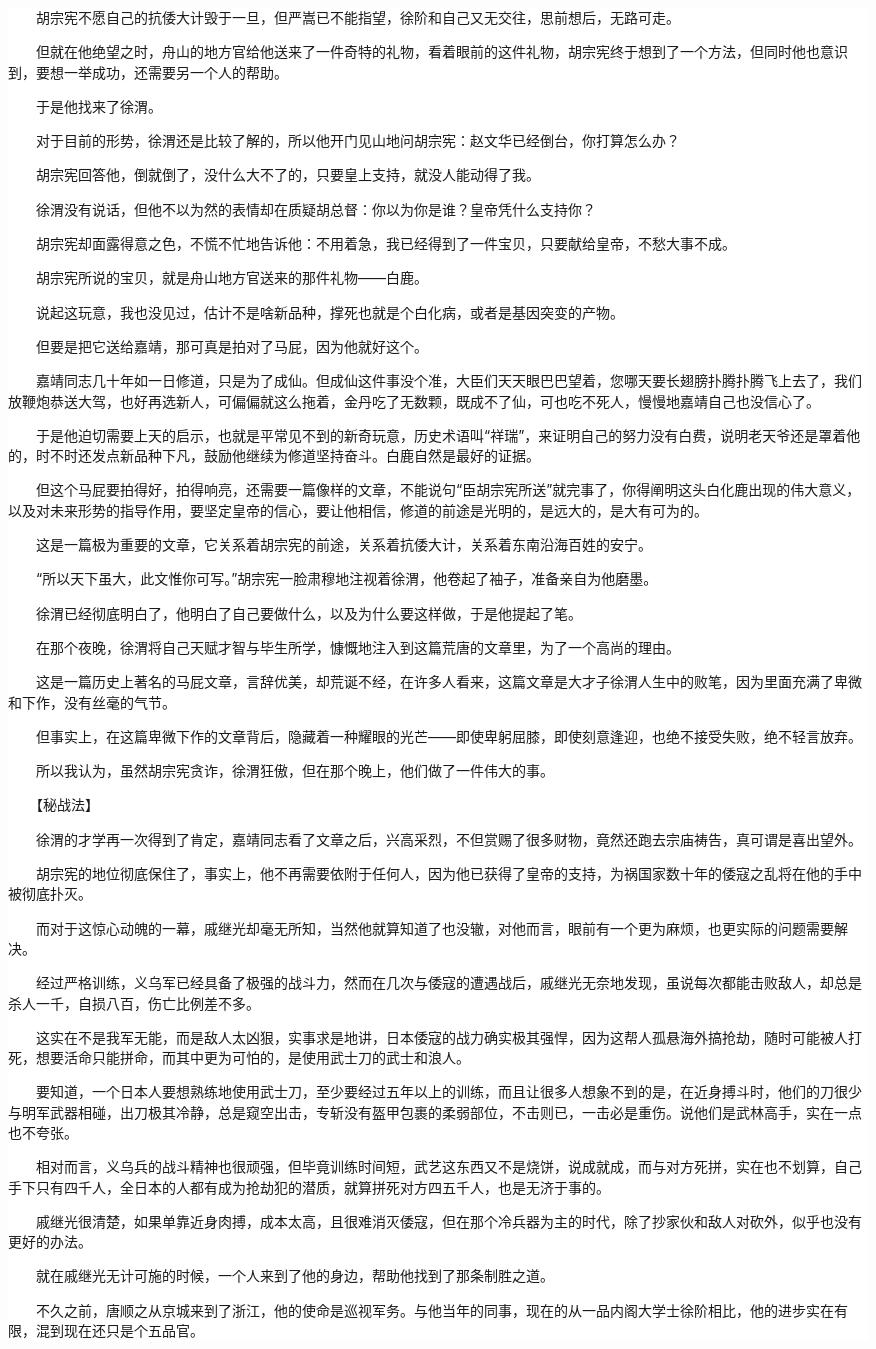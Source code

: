　　胡宗宪不愿自己的抗倭大计毁于一旦，但严嵩已不能指望，徐阶和自己又无交往，思前想后，无路可走。
            
　　但就在他绝望之时，舟山的地方官给他送来了一件奇特的礼物，看着眼前的这件礼物，胡宗宪终于想到了一个方法，但同时他也意识到，要想一举成功，还需要另一个人的帮助。
            
　　于是他找来了徐渭。
            
　　对于目前的形势，徐渭还是比较了解的，所以他开门见山地问胡宗宪：赵文华已经倒台，你打算怎么办？
            
　　胡宗宪回答他，倒就倒了，没什么大不了的，只要皇上支持，就没人能动得了我。
            
　　徐渭没有说话，但他不以为然的表情却在质疑胡总督：你以为你是谁？皇帝凭什么支持你？
            
　　胡宗宪却面露得意之色，不慌不忙地告诉他：不用着急，我已经得到了一件宝贝，只要献给皇帝，不愁大事不成。
            
　　胡宗宪所说的宝贝，就是舟山地方官送来的那件礼物——白鹿。
            
　　说起这玩意，我也没见过，估计不是啥新品种，撑死也就是个白化病，或者是基因突变的产物。
            
　　但要是把它送给嘉靖，那可真是拍对了马屁，因为他就好这个。
            
　　嘉靖同志几十年如一日修道，只是为了成仙。但成仙这件事没个准，大臣们天天眼巴巴望着，您哪天要长翅膀扑腾扑腾飞上去了，我们放鞭炮恭送大驾，也好再选新人，可偏偏就这么拖着，金丹吃了无数颗，既成不了仙，可也吃不死人，慢慢地嘉靖自己也没信心了。
            
　　于是他迫切需要上天的启示，也就是平常见不到的新奇玩意，历史术语叫“祥瑞”，来证明自己的努力没有白费，说明老天爷还是罩着他的，时不时还发点新品种下凡，鼓励他继续为修道坚持奋斗。白鹿自然是最好的证据。
            
　　但这个马屁要拍得好，拍得响亮，还需要一篇像样的文章，不能说句“臣胡宗宪所送”就完事了，你得阐明这头白化鹿出现的伟大意义，以及对未来形势的指导作用，要坚定皇帝的信心，要让他相信，修道的前途是光明的，是远大的，是大有可为的。
            
　　这是一篇极为重要的文章，它关系着胡宗宪的前途，关系着抗倭大计，关系着东南沿海百姓的安宁。
            
　　“所以天下虽大，此文惟你可写。”胡宗宪一脸肃穆地注视着徐渭，他卷起了袖子，准备亲自为他磨墨。
            
　　徐渭已经彻底明白了，他明白了自己要做什么，以及为什么要这样做，于是他提起了笔。
            
　　在那个夜晚，徐渭将自己天赋才智与毕生所学，慷慨地注入到这篇荒唐的文章里，为了一个高尚的理由。
            
　　这是一篇历史上著名的马屁文章，言辞优美，却荒诞不经，在许多人看来，这篇文章是大才子徐渭人生中的败笔，因为里面充满了卑微和下作，没有丝毫的气节。
            
　　但事实上，在这篇卑微下作的文章背后，隐藏着一种耀眼的光芒——即使卑躬屈膝，即使刻意逢迎，也绝不接受失败，绝不轻言放弃。
            
　　所以我认为，虽然胡宗宪贪诈，徐渭狂傲，但在那个晚上，他们做了一件伟大的事。
            
　　【秘战法】
            
　　徐渭的才学再一次得到了肯定，嘉靖同志看了文章之后，兴高采烈，不但赏赐了很多财物，竟然还跑去宗庙祷告，真可谓是喜出望外。
            
　　胡宗宪的地位彻底保住了，事实上，他不再需要依附于任何人，因为他已获得了皇帝的支持，为祸国家数十年的倭寇之乱将在他的手中被彻底扑灭。
            
　　而对于这惊心动魄的一幕，戚继光却毫无所知，当然他就算知道了也没辙，对他而言，眼前有一个更为麻烦，也更实际的问题需要解决。
            
　　经过严格训练，义乌军已经具备了极强的战斗力，然而在几次与倭寇的遭遇战后，戚继光无奈地发现，虽说每次都能击败敌人，却总是杀人一千，自损八百，伤亡比例差不多。
            
　　这实在不是我军无能，而是敌人太凶狠，实事求是地讲，日本倭寇的战力确实极其强悍，因为这帮人孤悬海外搞抢劫，随时可能被人打死，想要活命只能拼命，而其中更为可怕的，是使用武士刀的武士和浪人。
            
　　要知道，一个日本人要想熟练地使用武士刀，至少要经过五年以上的训练，而且让很多人想象不到的是，在近身搏斗时，他们的刀很少与明军武器相碰，出刀极其冷静，总是窥空出击，专斩没有盔甲包裹的柔弱部位，不击则已，一击必是重伤。说他们是武林高手，实在一点也不夸张。
            
　　相对而言，义乌兵的战斗精神也很顽强，但毕竟训练时间短，武艺这东西又不是烧饼，说成就成，而与对方死拼，实在也不划算，自己手下只有四千人，全日本的人都有成为抢劫犯的潜质，就算拼死对方四五千人，也是无济于事的。
            
　　戚继光很清楚，如果单靠近身肉搏，成本太高，且很难消灭倭寇，但在那个冷兵器为主的时代，除了抄家伙和敌人对砍外，似乎也没有更好的办法。
            
　　就在戚继光无计可施的时候，一个人来到了他的身边，帮助他找到了那条制胜之道。
            
　　不久之前，唐顺之从京城来到了浙江，他的使命是巡视军务。与他当年的同事，现在的从一品内阁大学士徐阶相比，他的进步实在有限，混到现在还只是个五品官。
            
